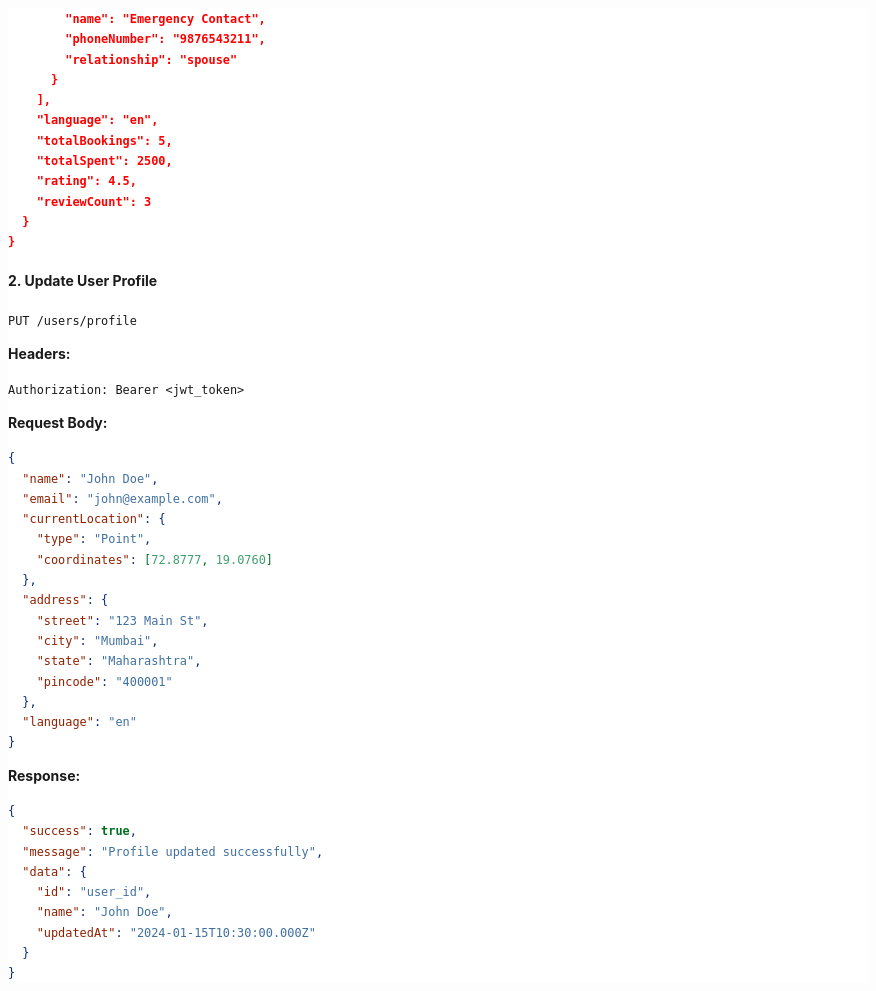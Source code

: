 ```json
        "name": "Emergency Contact",
        "phoneNumber": "9876543211",
        "relationship": "spouse"
      }
    ],
    "language": "en",
    "totalBookings": 5,
    "totalSpent": 2500,
    "rating": 4.5,
    "reviewCount": 3
  }
}
```

#### 2. Update User Profile
```http
PUT /users/profile
```

**Headers:**
```
Authorization: Bearer <jwt_token>
```

**Request Body:**
```json
{
  "name": "John Doe",
  "email": "john@example.com",
  "currentLocation": {
    "type": "Point",
    "coordinates": [72.8777, 19.0760]
  },
  "address": {
    "street": "123 Main St",
    "city": "Mumbai",
    "state": "Maharashtra",
    "pincode": "400001"
  },
  "language": "en"
}
```

**Response:**
```json
{
  "success": true,
  "message": "Profile updated successfully",
  "data": {
    "id": "user_id",
    "name": "John Doe",
    "updatedAt": "2024-01-15T10:30:00.000Z"
  }
}
```
